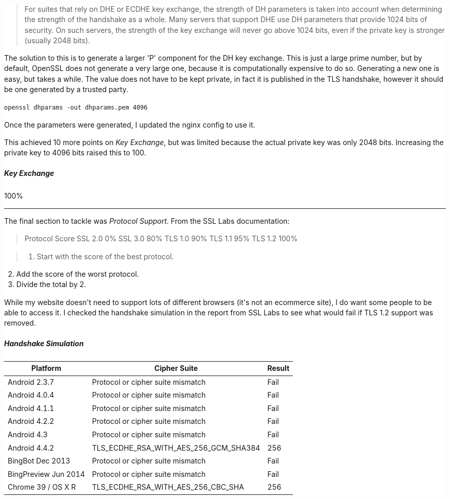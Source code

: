 > For suites that rely on DHE or ECDHE key exchange, the strength of DH parameters is taken into account when determining the strength of the handshake as a whole. Many servers that support DHE use DH parameters that provide 1024 bits of security. On such servers, the strength of the key exchange will never go above 1024 bits, even if the private key is stronger (usually 2048 bits).

The solution to this is to generate a larger 'P' component for the DH key exchange. This is just a large prime number, but by default, OpenSSL does not generate a very large one, because it is computationally expensive to do so. Generating a new one is easy, but takes a while. The value does not have to be kept private, in fact it is published in the TLS handshake, however it should be one generated by a trusted party.

```
openssl dhparams -out dhparams.pem 4096
```

Once the parameters were generated, I updated the nginx config to use it.

<script src="https://gist.github.com/danpalmer/ff81fd1453a9999facbd.js"></script>

This achieved 10 more points on _Key Exchange_, but was limited because the actual private key was only 2048 bits. Increasing the private key to 4096 bits raised this to 100.

##### Key Exchange

<div class="progress">
  <div class="progress-bar progress-bar-success" role="progressbar" data-value="100">
    100%
  </div>
</div>

---

The final section to tackle was _Protocol Support_. From the SSL Labs documentation:

> Protocol Score
> SSL 2.0 0%
> SSL 3.0 80%
> TLS 1.0 90%
> TLS 1.1 95%
> TLS 1.2 100%

> 1.  Start with the score of the best protocol.

2. Add the score of the worst protocol.
3. Divide the total by 2.

While my website doesn't need to support lots of different browsers (it's not an ecommerce site), I do want some people to be able to access it. I checked the handshake simulation in the report from SSL Labs to see what would fail if TLS 1.2 support was removed.

##### Handshake Simulation

| Platform                     | Cipher Suite                          | Result |
| ---------------------------- | ------------------------------------- | ------ |
| Android 2.3.7                | Protocol or cipher suite mismatch     | Fail   |
| Android 4.0.4                | Protocol or cipher suite mismatch     | Fail   |
| Android 4.1.1                | Protocol or cipher suite mismatch     | Fail   |
| Android 4.2.2                | Protocol or cipher suite mismatch     | Fail   |
| Android 4.3                  | Protocol or cipher suite mismatch     | Fail   |
| Android 4.4.2                | TLS_ECDHE_RSA_WITH_AES_256_GCM_SHA384 | 256    |
| BingBot Dec 2013             | Protocol or cipher suite mismatch     | Fail   |
| BingPreview Jun 2014         | Protocol or cipher suite mismatch     | Fail   |
| Chrome 39 / OS X R           | TLS_ECDHE_RSA_WITH_AES_256_CBC_SHA    | 256    |